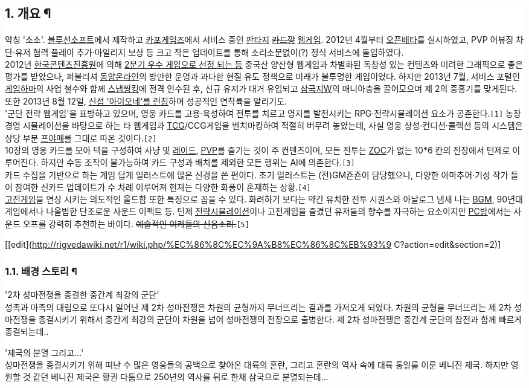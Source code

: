 ## 1. 개요 ¶

약칭 '소소'.
[블루션소프트](%EB%B8%94%EB%A3%A8%EC%85%98%EC%86%8C%ED%94%84%ED%8A%B8.md)에서 제작하고
[카포게임즈](%EC%B9%B4%ED%8F%AC%EA%B2%8C%EC%9E%84%EC%A6%88.md)에서 서비스 중인
[판타지](%ED%8C%90%ED%83%80%EC%A7%80.md)
<del>[카드깡](%EC%B9%B4%EB%93%9C%EA%B9%A1.md)</del>
[웹게임](%EC%9B%B9%EA%B2%8C%EC%9E%84.md). 2012년 4월부터
[오픈베타](%EC%98%A4%ED%94%88%EB%B2%A0%ED%83%80.md)를 실시하였고, PVP 어뷰징 차단·유저 협력
플레이 추가·마일리지 보상 등 크고 작은 업데이트를 통해 소리소문없이(?) 정식 서비스에 돌입하였다.  
2012년 [한국콘텐츠진흥원](%ED%95%9C%EA%B5%AD%EC%BD%98%ED%85%90%EC%B8%A0%EC%A7%84%ED%9D%A5%EC%9B%90.md)에 의해 [2분기 우수 게임으로 선정 되는
등](http://www.hankyung.com/news/app/newsview.php?aid=201207199277v) 중국산 양산형
웹게임과 차별화된 독창성 있는 컨텐츠와 미려한 그래픽으로 좋은 평가를 받았으나, 퍼블리셔 [동양온라인](%EB%8F%99%EC%96%91%20%EC%98%A8%EB%9D%BC%EC%9D%B8.md)의 방만한 운영과 과다한 현질
유도 정책으로 미래가 불투명한 게임이었다. 하지만 2013년 7월, 서비스 포털인
[게임하마](%EA%B2%8C%EC%9E%84%ED%95%98%EB%A7%88.md)의 사업 철수와 함께
[스냅씽킹](%EC%8A%A4%EB%83%85%EC%94%BD%ED%82%B9.md)에 전격 인수된 후, 신규 유저가 대거 유입되고
[삼국지W](%EC%82%BC%EA%B5%AD%EC%A7%80W.md)의 매니아층을 끌어모으며 제 2의 중흥기를 맞게된다. 또한
2013년 8월 12일, [신섭 '아이오네'를
런칭](http://www.gamemeca.com/news/view.php?gid=313228)하며 성공적인 연착륙을 알리기도.  
'군단 전략 웹게임'을 표방하고 있으며, 영웅 카드를 고용·육성하여 전투를 치르고 영지를 발전시키는 RPG·전략시뮬레이션 요소가
공존한다.`[1]` 농장 경영 시뮬레이션을 바탕으로 하는 타 웹게임과 [TCG](TCG.md)/CCG게임을 벤치마킹하여 적절히 버무려
놓았는데, 사실 영웅 상성·컨디션·콜렉션 등의 시스템은 상당 부분 [프야매](%ED%94%84%EC%95%BC%EB%A7%A4.md)를
그대로 따온 것이다.`[2]`  
10장의 영웅 카드를 모아 덱을 구성하여 사냥 및 [레이드](%EB%A0%88%EC%9D%B4%EB%93%9C.md),
[PVP](PVP.md)를 즐기는 것이 주 컨텐츠이며, 모든 전투는 [ZOC](ZOC.md)가 없는 10*6 칸의 전장에서 턴제로
이루어진다. 하지만 수동 조작이 불가능하여 카드 구성과 배치를 제외한 모든 행위는 AI에 의존한다.`[3]`  
카드 수집을 기반으로 하는 게임 답게 일러스트에 많은 신경을 쓴 편이다. 초기 일러스트는 (전)GM죤죤이 담당했으나, 다양한 아마추어·기성
작가 들이 참여한 신카드 업데이트가 수 차례 이루어져 현재는 다양한 화풍이 혼재하는 상황.`[4]`  
[고전게임](%EA%B3%A0%EC%A0%84%EA%B2%8C%EC%9E%84.md)을 연상 시키는 의도적인 올드함 또한 특징으로 꼽을
수 있다. 화려하기 보다는 약간 유치한 전투 시퀀스와 아날로그 냄새 나는 [BGM](BGM.md), 90년대 게임에서나 나올법한
단조로운 사운드 이펙트 등. 턴제 [전략시뮬레이션](%EC%A0%84%EB%9E%B5%EC%8B%9C%EB%AE%AC%EB%A0%88%EC%9D%B4%EC%85%98.md)이나 고전게임을 즐겼던 유저들의 향수를 자극하는 요소이지만
[PC방](PC%EB%B0%A9.md)에서는 사운드 오프를 강력히 추천하는 바이다. <del>예술적인 여캐들의
신음소리.</del>`[5]`

  

[[edit](http://rigvedawiki.net/r1/wiki.php/%EC%86%8C%EC%9A%B8%EC%86%8C%EB%93%9
C?action=edit&section=2)]

### 1.1. 배경 스토리 ¶

'2차 성마전쟁을 종결한 중간계 최강의 군단'  
성족과 마족의 대립으로 또다시 일어난 제 2차 성마전쟁은 차원의 균형까지 무너뜨리는 결과를 가져오게 되었다. 차원의 균형을 무너뜨리는 제
2차 성마전쟁을 종결시키기 위해서 중간계 최강의 군단이 차원을 넘어 성마전쟁의 전장으로 출병한다. 제 2차 성마전쟁은 중간계 군단의 참전과
함께 빠르게 종결되는데..  

'제국의 분열 그리고…'  
성마전쟁을 종결시키기 위해 떠난 수 많은 영웅들의 공백으로 찾아온 대륙의 혼란, 그리고 혼란의 역사 속에 대륙 통일를 이룬 베니진 제국.
하지만 영원할 것 같던 베니진 제국은 황권 다툼으로 250년의 역사를 뒤로 한채 삼국으로 분열되는데...  
